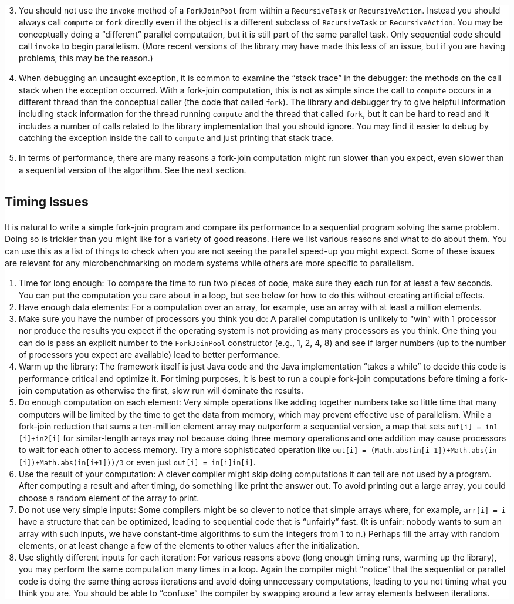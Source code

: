3. You should not use the `invoke` method of a `ForkJoinPool` from within a `RecursiveTask` or `RecursiveAction`. Instead you should always call `compute` or `fork` directly even if the object is a different subclass of `RecursiveTask` or `RecursiveAction`. You may be conceptually doing a “different” parallel computation, but it is still part of the same parallel task. Only sequential code should call `invoke` to begin parallelism. (More recent versions of the library may have made this less of an issue, but if you are having problems, this may be the reason.)

4. When debugging an uncaught exception, it is common to examine the “stack trace” in the debugger: the methods on the call stack when the exception occurred. With a fork-join computation, this is not as simple since the call to `compute` occurs in a different thread than the conceptual caller (the code that called `fork`). The library and debugger try to give helpful information including stack information for the thread running `compute` and the thread that called `fork`, but it can be hard to read and it includes a number of calls related to the library implementation that you should ignore. You may find it easier to debug by catching the exception inside the call to `compute` and just printing that stack trace.

5. In terms of performance, there are many reasons a fork-join computation might run slower than you expect, even slower than a sequential version of the algorithm. See the next section.

## Timing Issues

It is natural to write a simple fork-join program and compare its performance to a sequential program solving the same problem. Doing so is trickier than you might like for a variety of good reasons. Here we list various reasons and what to do about them. You can use this as a list of things to check when you are not seeing the parallel speed-up you might expect. Some of these issues are relevant for any microbenchmarking on modern systems while others are more specific to parallelism.

1. Time for long enough: To compare the time to run two pieces of code, make sure they each run for at least a few seconds. You can put the computation you care about in a loop, but see below for how to do this without creating artificial effects.
2. Have enough data elements: For a computation over an array, for example, use an array with at least a million elements.
3. Make sure you have the number of processors you think you do: A parallel computation is unlikely to “win” with 1 processor nor produce the results you expect if the operating system is not providing as many processors as you think. One thing you can do is pass an explicit number to the `ForkJoinPool` constructor (e.g., 1, 2, 4, 8) and see if larger numbers (up to the number of processors you expect are available) lead to better performance.
4. Warm up the library: The framework itself is just Java code and the Java implementation “takes a while” to decide this code is performance critical and optimize it. For timing purposes, it is best to run a couple fork-join computations before timing a fork-join computation as otherwise the first, slow run will dominate the results.
5. Do enough computation on each element: Very simple operations like adding together numbers take so little time that many computers will be limited by the time to get the data from memory, which may prevent effective use of parallelism. While a fork-join reduction that sums a ten-million element array may outperform a sequential version, a map that sets `out[i] = in1[i]+in2[i]` for similar-length arrays may not because doing three memory operations and one addition may cause processors to wait for each other to access memory. Try a more sophisticated operation like `out[i] = (Math.abs(in[i-1])+Math.abs(in[i])+Math.abs(in[i+1]))/3` or even just `out[i] = in[i]in[i]`.
6. Use the result of your computation: A clever compiler might skip doing computations it can tell are not used by a program. After computing a result and after timing, do something like print the answer out. To avoid printing out a large array, you could choose a random element of the array to print.
7. Do not use very simple inputs: Some compilers might be so clever to notice that simple arrays where, for example, `arr[i] = i` have a structure that can be optimized, leading to sequential code that is “unfairly” fast. (It is unfair: nobody wants to sum an array with such inputs, we have constant-time algorithms to sum the integers from 1 to n.) Perhaps fill the array with random elements, or at least change a few of the elements to other values after the initialization.
8. Use slightly different inputs for each iteration: For various reasons above (long enough timing runs, warming up the library), you may perform the same computation many times in a loop. Again the compiler might “notice” that the sequential or parallel code is doing the same thing across iterations and avoid doing unnecessary computations, leading to you not timing what you think you are. You should be able to “confuse” the compiler by swapping around a few array elements between iterations.